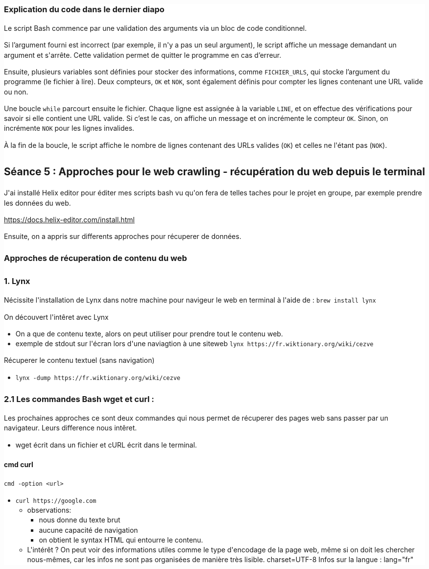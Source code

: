 ### Explication du code dans le dernier diapo

Le script Bash commence par une validation des arguments via un bloc de code conditionnel.

Si l’argument fourni est incorrect (par exemple, il n'y a pas un seul argument), le script affiche un message demandant un argument et s'arrête. Cette validation permet de quitter le programme en cas d’erreur.

Ensuite, plusieurs variables sont définies pour stocker des informations, comme `FICHIER_URLS`, qui stocke l’argument du programme (le fichier à lire). Deux compteurs, `OK` et `NOK`, sont également définis pour compter les lignes contenant une URL valide ou non.

Une boucle `while` parcourt ensuite le fichier. Chaque ligne est assignée à la variable `LINE`, et on effectue des vérifications pour savoir si elle contient une URL valide. Si c’est le cas, on affiche un message et on incrémente le compteur `OK`. Sinon, on incrémente `NOK` pour les lignes invalides.

À la fin de la boucle, le script affiche le nombre de lignes contenant des URLs valides (`OK`) et celles ne l'étant pas (`NOK`).

## Séance 5 : Approches pour le web crawling - récupération du web depuis le terminal
J'ai installé Helix editor pour éditer mes scripts bash vu qu'on fera de telles taches pour le projet en groupe, par exemple prendre les données du web. 

https://docs.helix-editor.com/install.html

Ensuite, on a appris sur differents approches pour récuperer de données.

### Approches de récuperation de contenu du web

### 1. Lynx
Nécissite l'installation de Lynx dans notre machine
pour navigeur le web en terminal à l'aide de : `brew install lynx`

On découvert l'intêret avec Lynx
- On a que de contenu texte, alors on peut utiliser pour prendre tout le contenu web.
- exemple de stdout sur l'écran lors d'une naviagtion à une siteweb `lynx https://fr.wiktionary.org/wiki/cezve`

Récuperer le contenu textuel (sans navigation)
- `lynx -dump https://fr.wiktionary.org/wiki/cezve`

### 2.1 Les commandes Bash wget et curl :
Les prochaines approches ce sont deux commandes qui nous permet de récuperer des pages web sans passer par un navigateur. Leurs difference nous intêret. 
- wget écrit dans un fichier et cURL écrit dans le terminal.

#### cmd curl
`cmd -option <url>`

- `curl https://google.com`
    - observations:
        - nous donne du texte brut
        - aucune capacité de navigation 
        - on obtient le syntax HTML qui entourre le contenu. 
    - L'intérêt ? On peut voir des informations utiles comme le type d'encodage de la page web, même si on doit les chercher nous-mêmes, car les infos ne sont pas organisées de manière très lisible.
charset=UTF-8
Infos sur la langue :
lang="fr"
